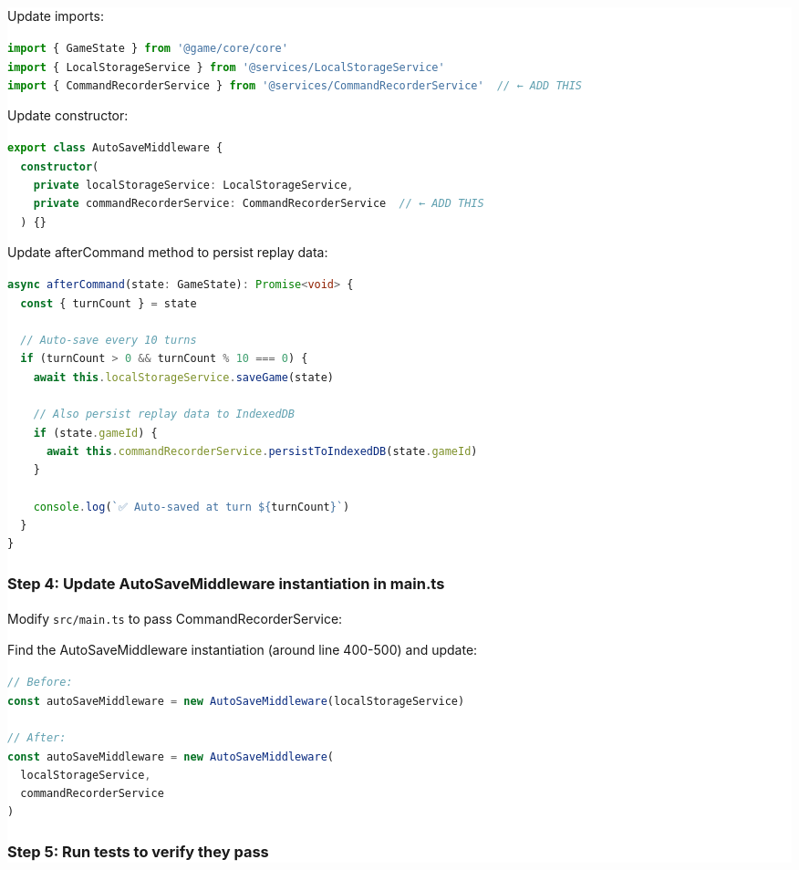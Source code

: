 Update imports:
```typescript
import { GameState } from '@game/core/core'
import { LocalStorageService } from '@services/LocalStorageService'
import { CommandRecorderService } from '@services/CommandRecorderService'  // ← ADD THIS
```

Update constructor:
```typescript
export class AutoSaveMiddleware {
  constructor(
    private localStorageService: LocalStorageService,
    private commandRecorderService: CommandRecorderService  // ← ADD THIS
  ) {}
```

Update afterCommand method to persist replay data:
```typescript
async afterCommand(state: GameState): Promise<void> {
  const { turnCount } = state

  // Auto-save every 10 turns
  if (turnCount > 0 && turnCount % 10 === 0) {
    await this.localStorageService.saveGame(state)

    // Also persist replay data to IndexedDB
    if (state.gameId) {
      await this.commandRecorderService.persistToIndexedDB(state.gameId)
    }

    console.log(`✅ Auto-saved at turn ${turnCount}`)
  }
}
```

### Step 4: Update AutoSaveMiddleware instantiation in main.ts

Modify `src/main.ts` to pass CommandRecorderService:

Find the AutoSaveMiddleware instantiation (around line 400-500) and update:
```typescript
// Before:
const autoSaveMiddleware = new AutoSaveMiddleware(localStorageService)

// After:
const autoSaveMiddleware = new AutoSaveMiddleware(
  localStorageService,
  commandRecorderService
)
```

### Step 5: Run tests to verify they pass

